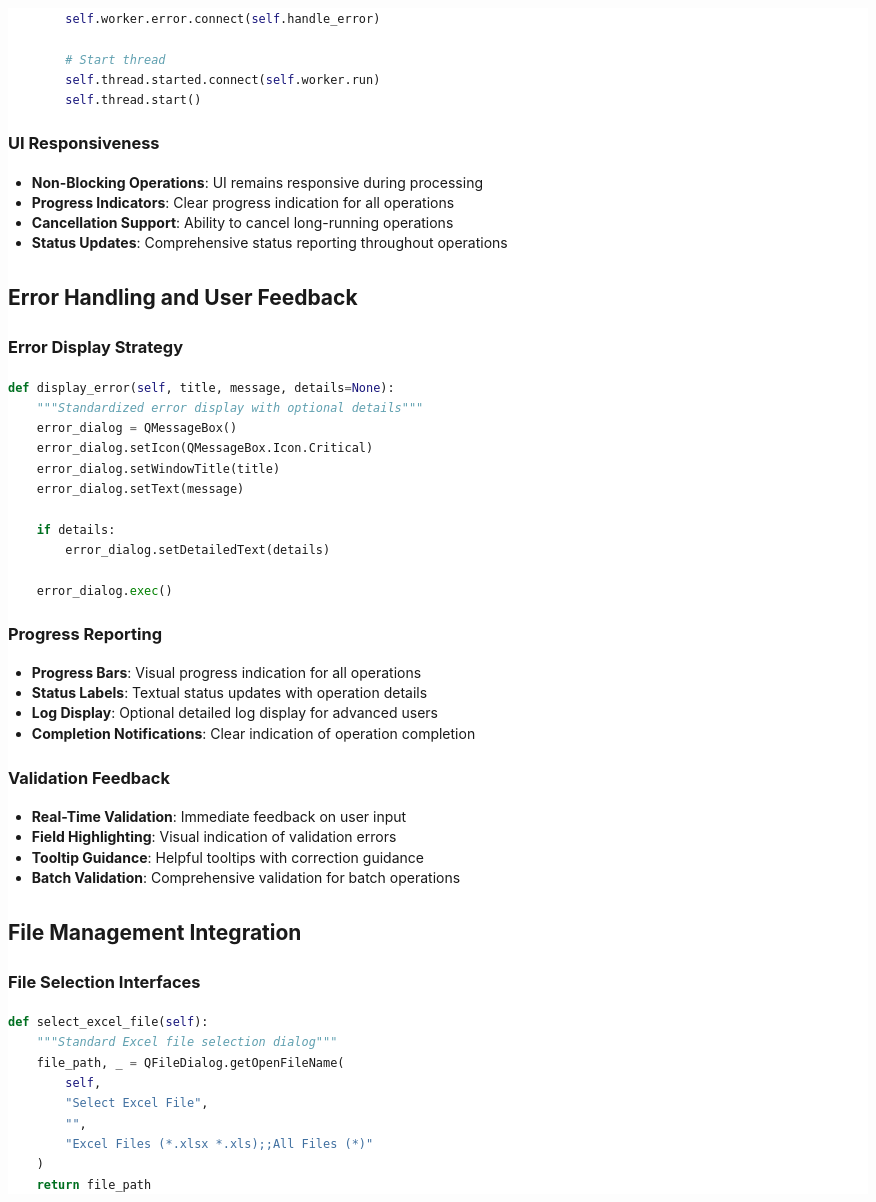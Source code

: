 ```python
        self.worker.error.connect(self.handle_error)
        
        # Start thread
        self.thread.started.connect(self.worker.run)
        self.thread.start()
```

### UI Responsiveness
- **Non-Blocking Operations**: UI remains responsive during processing
- **Progress Indicators**: Clear progress indication for all operations
- **Cancellation Support**: Ability to cancel long-running operations
- **Status Updates**: Comprehensive status reporting throughout operations

## Error Handling and User Feedback

### Error Display Strategy
```python
def display_error(self, title, message, details=None):
    """Standardized error display with optional details"""
    error_dialog = QMessageBox()
    error_dialog.setIcon(QMessageBox.Icon.Critical)
    error_dialog.setWindowTitle(title)
    error_dialog.setText(message)
    
    if details:
        error_dialog.setDetailedText(details)
    
    error_dialog.exec()
```

### Progress Reporting
- **Progress Bars**: Visual progress indication for all operations
- **Status Labels**: Textual status updates with operation details
- **Log Display**: Optional detailed log display for advanced users
- **Completion Notifications**: Clear indication of operation completion

### Validation Feedback
- **Real-Time Validation**: Immediate feedback on user input
- **Field Highlighting**: Visual indication of validation errors
- **Tooltip Guidance**: Helpful tooltips with correction guidance
- **Batch Validation**: Comprehensive validation for batch operations

## File Management Integration

### File Selection Interfaces
```python
def select_excel_file(self):
    """Standard Excel file selection dialog"""
    file_path, _ = QFileDialog.getOpenFileName(
        self,
        "Select Excel File",
        "",
        "Excel Files (*.xlsx *.xls);;All Files (*)"
    )
    return file_path
```
